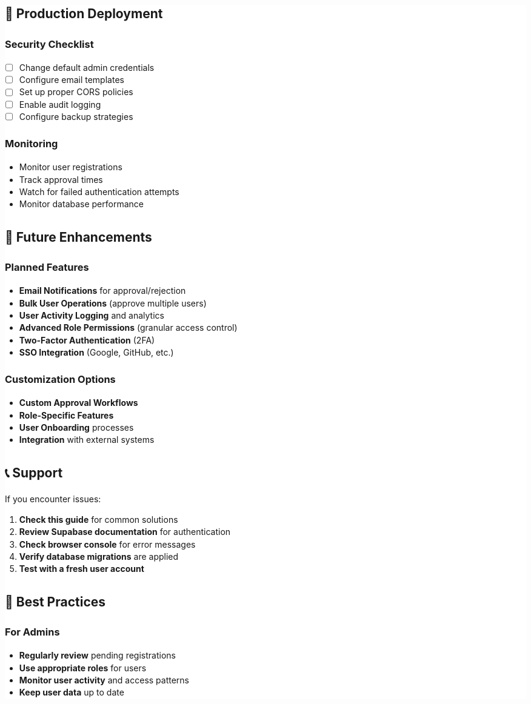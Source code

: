 ## 🚀 Production Deployment

### Security Checklist
- [ ] Change default admin credentials
- [ ] Configure email templates
- [ ] Set up proper CORS policies
- [ ] Enable audit logging
- [ ] Configure backup strategies

### Monitoring
- Monitor user registrations
- Track approval times
- Watch for failed authentication attempts
- Monitor database performance

## 🔮 Future Enhancements

### Planned Features
- **Email Notifications** for approval/rejection
- **Bulk User Operations** (approve multiple users)
- **User Activity Logging** and analytics
- **Advanced Role Permissions** (granular access control)
- **Two-Factor Authentication** (2FA)
- **SSO Integration** (Google, GitHub, etc.)

### Customization Options
- **Custom Approval Workflows**
- **Role-Specific Features**
- **User Onboarding** processes
- **Integration** with external systems

## 📞 Support

If you encounter issues:

1. **Check this guide** for common solutions
2. **Review Supabase documentation** for authentication
3. **Check browser console** for error messages
4. **Verify database migrations** are applied
5. **Test with a fresh user account**

## 🎯 Best Practices

### For Admins
- **Regularly review** pending registrations
- **Use appropriate roles** for users
- **Monitor user activity** and access patterns
- **Keep user data** up to date
